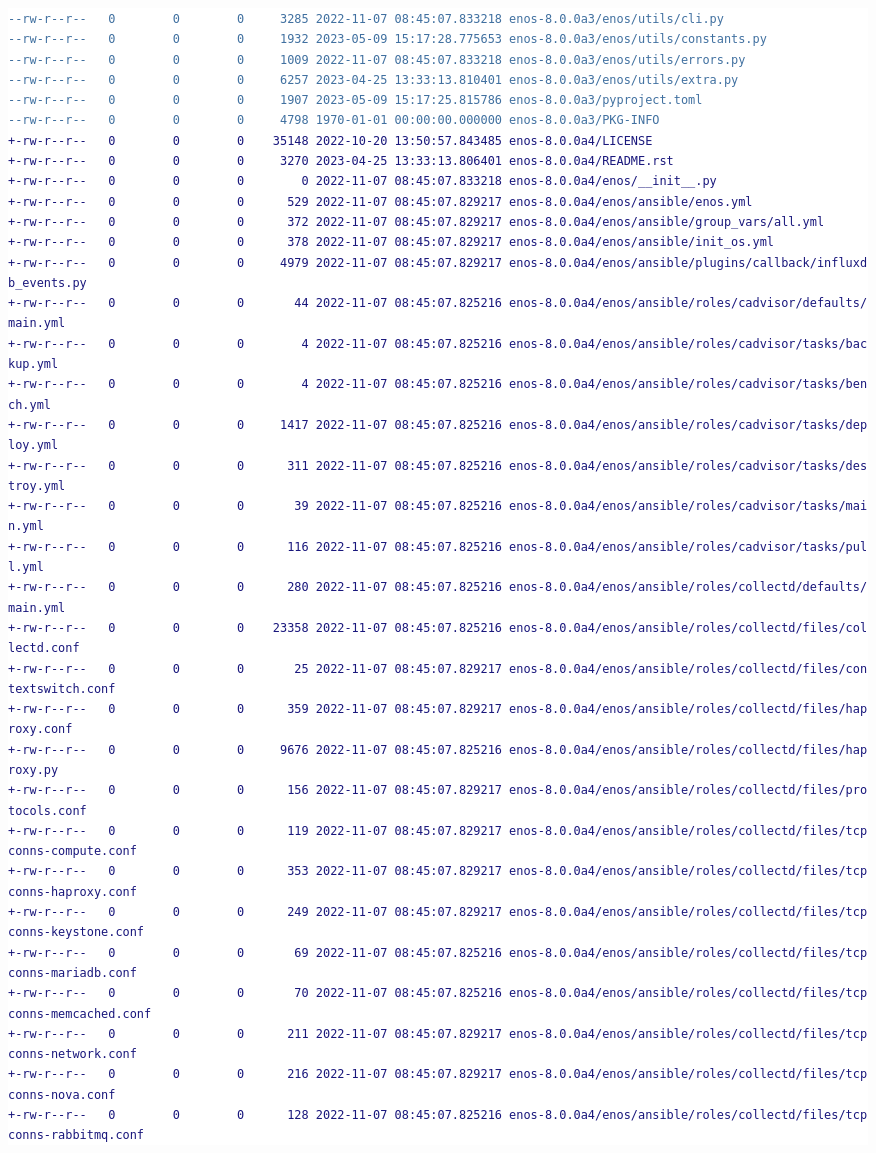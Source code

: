```diff
--rw-r--r--   0        0        0     3285 2022-11-07 08:45:07.833218 enos-8.0.0a3/enos/utils/cli.py
--rw-r--r--   0        0        0     1932 2023-05-09 15:17:28.775653 enos-8.0.0a3/enos/utils/constants.py
--rw-r--r--   0        0        0     1009 2022-11-07 08:45:07.833218 enos-8.0.0a3/enos/utils/errors.py
--rw-r--r--   0        0        0     6257 2023-04-25 13:33:13.810401 enos-8.0.0a3/enos/utils/extra.py
--rw-r--r--   0        0        0     1907 2023-05-09 15:17:25.815786 enos-8.0.0a3/pyproject.toml
--rw-r--r--   0        0        0     4798 1970-01-01 00:00:00.000000 enos-8.0.0a3/PKG-INFO
+-rw-r--r--   0        0        0    35148 2022-10-20 13:50:57.843485 enos-8.0.0a4/LICENSE
+-rw-r--r--   0        0        0     3270 2023-04-25 13:33:13.806401 enos-8.0.0a4/README.rst
+-rw-r--r--   0        0        0        0 2022-11-07 08:45:07.833218 enos-8.0.0a4/enos/__init__.py
+-rw-r--r--   0        0        0      529 2022-11-07 08:45:07.829217 enos-8.0.0a4/enos/ansible/enos.yml
+-rw-r--r--   0        0        0      372 2022-11-07 08:45:07.829217 enos-8.0.0a4/enos/ansible/group_vars/all.yml
+-rw-r--r--   0        0        0      378 2022-11-07 08:45:07.829217 enos-8.0.0a4/enos/ansible/init_os.yml
+-rw-r--r--   0        0        0     4979 2022-11-07 08:45:07.829217 enos-8.0.0a4/enos/ansible/plugins/callback/influxdb_events.py
+-rw-r--r--   0        0        0       44 2022-11-07 08:45:07.825216 enos-8.0.0a4/enos/ansible/roles/cadvisor/defaults/main.yml
+-rw-r--r--   0        0        0        4 2022-11-07 08:45:07.825216 enos-8.0.0a4/enos/ansible/roles/cadvisor/tasks/backup.yml
+-rw-r--r--   0        0        0        4 2022-11-07 08:45:07.825216 enos-8.0.0a4/enos/ansible/roles/cadvisor/tasks/bench.yml
+-rw-r--r--   0        0        0     1417 2022-11-07 08:45:07.825216 enos-8.0.0a4/enos/ansible/roles/cadvisor/tasks/deploy.yml
+-rw-r--r--   0        0        0      311 2022-11-07 08:45:07.825216 enos-8.0.0a4/enos/ansible/roles/cadvisor/tasks/destroy.yml
+-rw-r--r--   0        0        0       39 2022-11-07 08:45:07.825216 enos-8.0.0a4/enos/ansible/roles/cadvisor/tasks/main.yml
+-rw-r--r--   0        0        0      116 2022-11-07 08:45:07.825216 enos-8.0.0a4/enos/ansible/roles/cadvisor/tasks/pull.yml
+-rw-r--r--   0        0        0      280 2022-11-07 08:45:07.825216 enos-8.0.0a4/enos/ansible/roles/collectd/defaults/main.yml
+-rw-r--r--   0        0        0    23358 2022-11-07 08:45:07.825216 enos-8.0.0a4/enos/ansible/roles/collectd/files/collectd.conf
+-rw-r--r--   0        0        0       25 2022-11-07 08:45:07.829217 enos-8.0.0a4/enos/ansible/roles/collectd/files/contextswitch.conf
+-rw-r--r--   0        0        0      359 2022-11-07 08:45:07.829217 enos-8.0.0a4/enos/ansible/roles/collectd/files/haproxy.conf
+-rw-r--r--   0        0        0     9676 2022-11-07 08:45:07.825216 enos-8.0.0a4/enos/ansible/roles/collectd/files/haproxy.py
+-rw-r--r--   0        0        0      156 2022-11-07 08:45:07.829217 enos-8.0.0a4/enos/ansible/roles/collectd/files/protocols.conf
+-rw-r--r--   0        0        0      119 2022-11-07 08:45:07.829217 enos-8.0.0a4/enos/ansible/roles/collectd/files/tcpconns-compute.conf
+-rw-r--r--   0        0        0      353 2022-11-07 08:45:07.829217 enos-8.0.0a4/enos/ansible/roles/collectd/files/tcpconns-haproxy.conf
+-rw-r--r--   0        0        0      249 2022-11-07 08:45:07.829217 enos-8.0.0a4/enos/ansible/roles/collectd/files/tcpconns-keystone.conf
+-rw-r--r--   0        0        0       69 2022-11-07 08:45:07.825216 enos-8.0.0a4/enos/ansible/roles/collectd/files/tcpconns-mariadb.conf
+-rw-r--r--   0        0        0       70 2022-11-07 08:45:07.825216 enos-8.0.0a4/enos/ansible/roles/collectd/files/tcpconns-memcached.conf
+-rw-r--r--   0        0        0      211 2022-11-07 08:45:07.829217 enos-8.0.0a4/enos/ansible/roles/collectd/files/tcpconns-network.conf
+-rw-r--r--   0        0        0      216 2022-11-07 08:45:07.829217 enos-8.0.0a4/enos/ansible/roles/collectd/files/tcpconns-nova.conf
+-rw-r--r--   0        0        0      128 2022-11-07 08:45:07.825216 enos-8.0.0a4/enos/ansible/roles/collectd/files/tcpconns-rabbitmq.conf
```